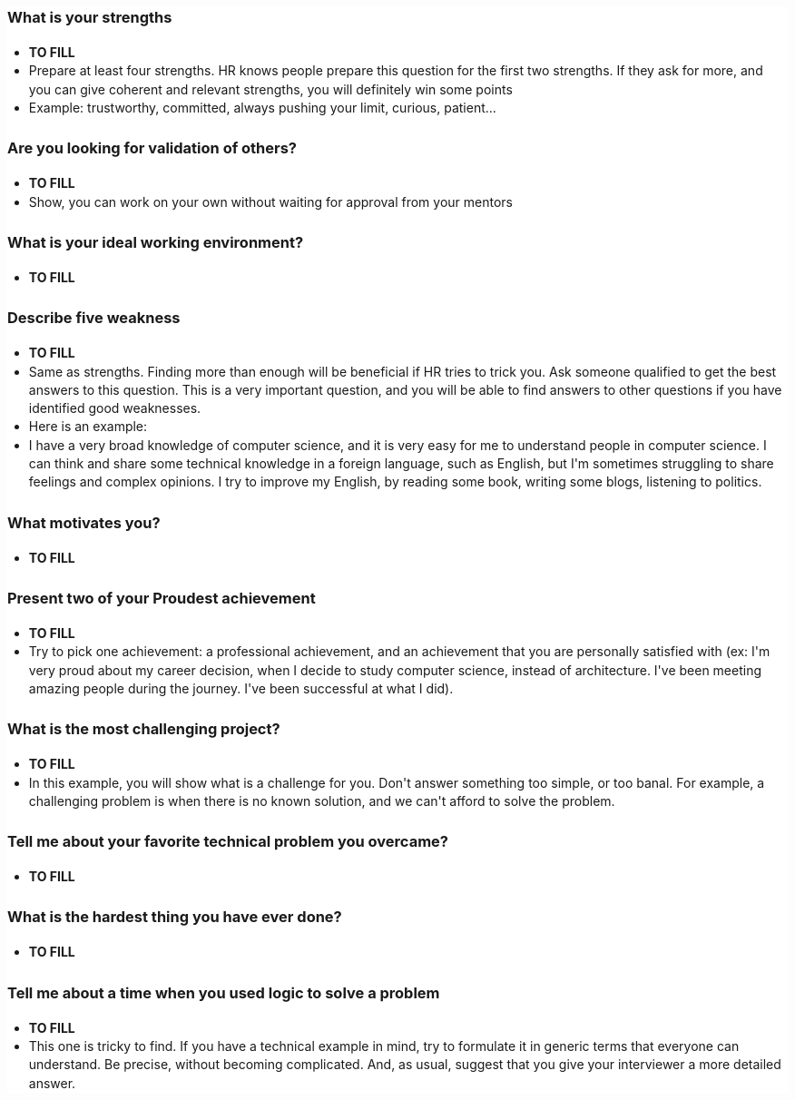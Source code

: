 ### What is your strengths
* **TO FILL**
* Prepare at least four strengths. HR knows people prepare this question for the first two strengths. If they ask for more, and you can give coherent and relevant strengths, you will definitely win some points
* Example: trustworthy, committed, always pushing your limit, curious, patient...

### Are you looking for validation of others?
* **TO FILL**
* Show, you can work on your own without waiting for approval from your mentors

### What is your ideal working environment?
* **TO FILL**

### Describe five weakness
* **TO FILL**
* Same as strengths. Finding more than enough will be beneficial if HR tries to trick you. Ask someone qualified to get the best answers to this question. This is a very important question, and you will be able to find answers to other questions if you have identified good weaknesses.
* Here is an example: 
* I have a very broad knowledge of computer science, and it is very easy for me to understand people in computer science. I can think and share some technical knowledge in a foreign language, such as English, but I'm sometimes struggling to share feelings and complex opinions. I try to improve my English, by reading some book, writing some blogs, listening to politics.

### What motivates you?  
* **TO FILL**

### Present two of your Proudest achievement
* **TO FILL**
* Try to pick one achievement: a professional achievement, and an achievement that you are personally satisfied with (ex: I'm very proud about my career decision, when I decide to study computer science, instead of architecture. I've been meeting amazing people during the journey. I've been successful at what I did).

### What is the most challenging project?
* **TO FILL**
* In this example, you will show what is a challenge for you. Don't answer something too simple, or too banal. For example, a challenging problem is when there is no known solution, and we can't afford to solve the problem.

### Tell me about your favorite technical problem you overcame?
* **TO FILL**

### What is the hardest thing you have ever done?
* **TO FILL**
 
### Tell me about a time when you used logic to solve a problem
* **TO FILL**
* This one is tricky to find. If you have a technical example in mind, try to formulate it in generic terms that everyone can understand. Be precise, without becoming complicated. And, as usual, suggest that you give your interviewer a more detailed answer.
